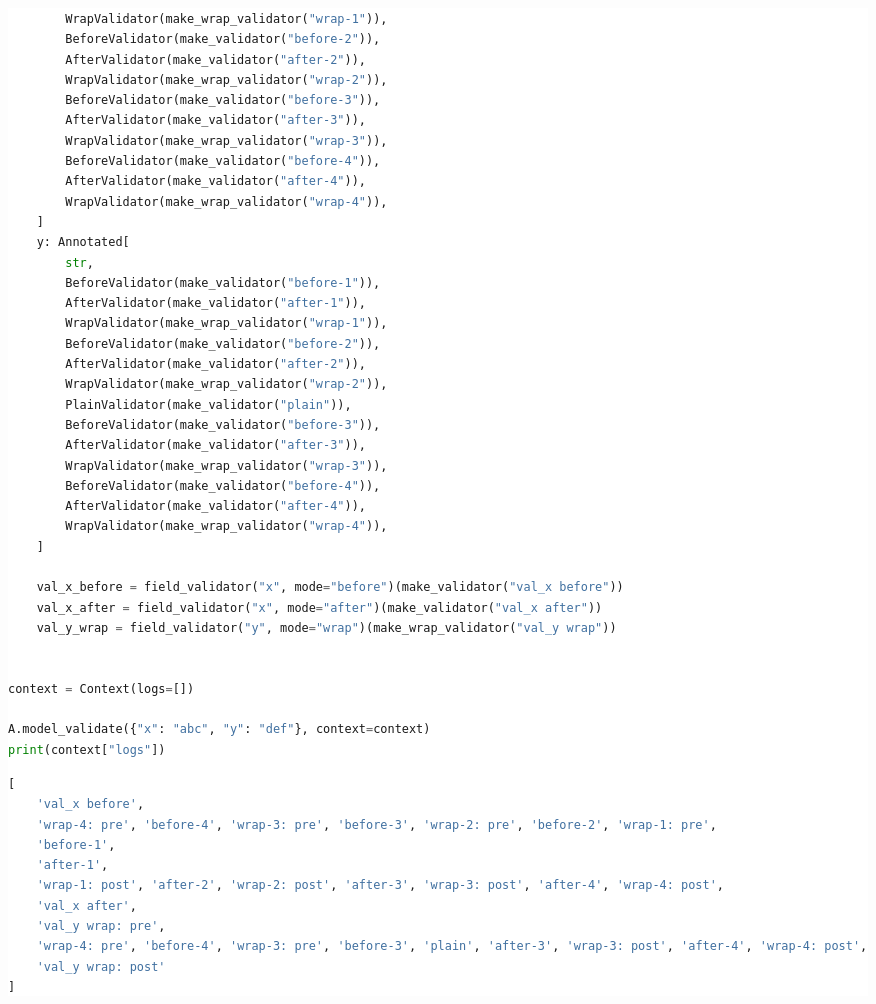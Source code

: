 ```python
        WrapValidator(make_wrap_validator("wrap-1")),
        BeforeValidator(make_validator("before-2")),
        AfterValidator(make_validator("after-2")),
        WrapValidator(make_wrap_validator("wrap-2")),
        BeforeValidator(make_validator("before-3")),
        AfterValidator(make_validator("after-3")),
        WrapValidator(make_wrap_validator("wrap-3")),
        BeforeValidator(make_validator("before-4")),
        AfterValidator(make_validator("after-4")),
        WrapValidator(make_wrap_validator("wrap-4")),
    ]
    y: Annotated[
        str,
        BeforeValidator(make_validator("before-1")),
        AfterValidator(make_validator("after-1")),
        WrapValidator(make_wrap_validator("wrap-1")),
        BeforeValidator(make_validator("before-2")),
        AfterValidator(make_validator("after-2")),
        WrapValidator(make_wrap_validator("wrap-2")),
        PlainValidator(make_validator("plain")),
        BeforeValidator(make_validator("before-3")),
        AfterValidator(make_validator("after-3")),
        WrapValidator(make_wrap_validator("wrap-3")),
        BeforeValidator(make_validator("before-4")),
        AfterValidator(make_validator("after-4")),
        WrapValidator(make_wrap_validator("wrap-4")),
    ]

    val_x_before = field_validator("x", mode="before")(make_validator("val_x before"))
    val_x_after = field_validator("x", mode="after")(make_validator("val_x after"))
    val_y_wrap = field_validator("y", mode="wrap")(make_wrap_validator("val_y wrap"))


context = Context(logs=[])

A.model_validate({"x": "abc", "y": "def"}, context=context)
print(context["logs"])
```

```py
[
    'val_x before',
    'wrap-4: pre', 'before-4', 'wrap-3: pre', 'before-3', 'wrap-2: pre', 'before-2', 'wrap-1: pre',
    'before-1',
    'after-1',
    'wrap-1: post', 'after-2', 'wrap-2: post', 'after-3', 'wrap-3: post', 'after-4', 'wrap-4: post',
    'val_x after',
    'val_y wrap: pre',
    'wrap-4: pre', 'before-4', 'wrap-3: pre', 'before-3', 'plain', 'after-3', 'wrap-3: post', 'after-4', 'wrap-4: post',
    'val_y wrap: post'
]
```
